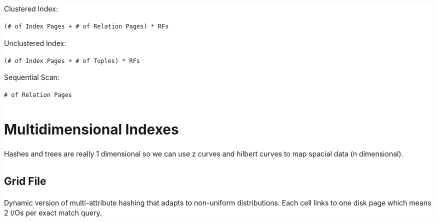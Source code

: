 Clustered Index:

    (# of Index Pages + # of Relation Pages) * RFs

Unclustered Index:

    (# of Index Pages + # of Tuples) * RFs

Sequential Scan:

    # of Relation Pages

# Multidimensional Indexes

Hashes and trees are really 1 dimensional so we can use z curves and hilbert
curves to map spacial data (n dimensional).

## Grid File

Dynamic version of multi-attribute hashing that adapts to non-uniform
distributions.  Each cell links to one disk page which means 2 I/Os per exact
match query.
